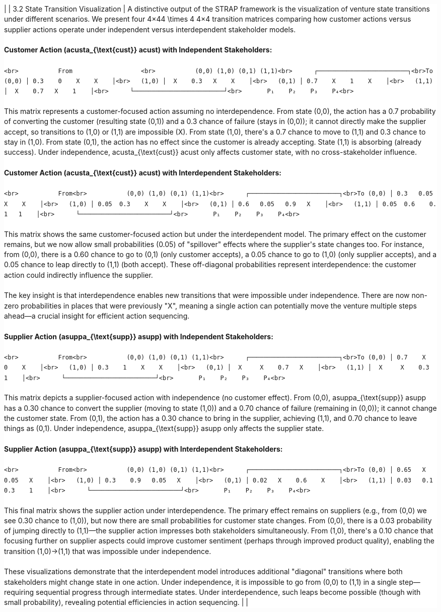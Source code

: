 |                     | 3.2 State Transition Visualization                                             | A distinctive output of the STRAP framework is the visualization of venture state transitions under different scenarios. We present four 4×44 \times 4 4×4 transition matrices comparing how customer actions versus supplier actions operate under independent versus interdependent stakeholder models.<br><br>**Customer Action (acusta_{\text{cust}} acust​) with Independent Stakeholders:**<br><br>```<br>           From                   <br>           (0,0) (1,0) (0,1) (1,1)<br>      ┌─────────────────────────┐<br>To (0,0) │ 0.3    0    X    X    │<br>   (1,0) │  X    0.3   X    X    │<br>   (0,1) │ 0.7    X    1    X    │<br>   (1,1) │  X    0.7   X    1    │<br>      └─────────────────────────┘<br>       P₁    P₂    P₃    P₄<br>```<br><br>This matrix represents a customer-focused action assuming no interdependence. From state (0,0), the action has a 0.7 probability of converting the customer (resulting state (0,1)) and a 0.3 chance of failure (stays in (0,0)); it cannot directly make the supplier accept, so transitions to (1,0) or (1,1) are impossible (X). From state (1,0), there's a 0.7 chance to move to (1,1) and 0.3 chance to stay in (1,0). From state (0,1), the action has no effect since the customer is already accepting. State (1,1) is absorbing (already success). Under independence, acusta_{\text{cust}} acust​ only affects customer state, with no cross-stakeholder influence.<br><br>**Customer Action (acusta_{\text{cust}} acust​) with Interdependent Stakeholders:**<br><br>```<br>           From<br>           (0,0) (1,0) (0,1) (1,1)<br>      ┌─────────────────────────┐<br>To (0,0) │ 0.3   0.05   X    X    │<br>   (1,0) │ 0.05  0.3    X    X    │<br>   (0,1) │ 0.6   0.05   0.9   X    │<br>   (1,1) │ 0.05  0.6    0.1   1    │<br>      └─────────────────────────┘<br>       P₁    P₂    P₃    P₄<br>```<br><br>This matrix shows the same customer-focused action but under the interdependent model. The primary effect on the customer remains, but we now allow small probabilities (0.05) of "spillover" effects where the supplier's state changes too. For instance, from (0,0), there is a 0.60 chance to go to (0,1) (only customer accepts), a 0.05 chance to go to (1,0) (only supplier accepts), and a 0.05 chance to leap directly to (1,1) (both accept). These off-diagonal probabilities represent interdependence: the customer action could indirectly influence the supplier.<br><br>The key insight is that interdependence enables new transitions that were impossible under independence. There are now non-zero probabilities in places that were previously "X", meaning a single action can potentially move the venture multiple steps ahead—a crucial insight for efficient action sequencing.<br><br>**Supplier Action (asuppa_{\text{supp}} asupp​) with Independent Stakeholders:**<br><br>```<br>           From<br>           (0,0) (1,0) (0,1) (1,1)<br>      ┌─────────────────────────┐<br>To (0,0) │ 0.7    X    0    X    │<br>   (1,0) │ 0.3    1    X    X    │<br>   (0,1) │  X     X    0.7   X    │<br>   (1,1) │  X     X    0.3   1    │<br>      └─────────────────────────┘<br>       P₁    P₂    P₃    P₄<br>```<br><br>This matrix depicts a supplier-focused action with independence (no customer effect). From (0,0), asuppa_{\text{supp}} asupp​ has a 0.30 chance to convert the supplier (moving to state (1,0)) and a 0.70 chance of failure (remaining in (0,0)); it cannot change the customer state. From (0,1), the action has a 0.30 chance to bring in the supplier, achieving (1,1), and 0.70 chance to leave things as (0,1). Under independence, asuppa_{\text{supp}} asupp​ only affects the supplier state.<br><br>**Supplier Action (asuppa_{\text{supp}} asupp​) with Interdependent Stakeholders:**<br><br>```<br>           From<br>           (0,0) (1,0) (0,1) (1,1)<br>      ┌─────────────────────────┐<br>To (0,0) │ 0.65   X    0.05   X    │<br>   (1,0) │ 0.3    0.9   0.05   X    │<br>   (0,1) │ 0.02   X    0.6    X    │<br>   (1,1) │ 0.03   0.1   0.3    1    │<br>      └─────────────────────────┘<br>       P₁    P₂    P₃    P₄<br>```<br><br>This final matrix shows the supplier action under interdependence. The primary effect remains on suppliers (e.g., from (0,0) we see 0.30 chance to (1,0)), but now there are small probabilities for customer state changes. From (0,0), there is a 0.03 probability of jumping directly to (1,1)—the supplier action impresses both stakeholders simultaneously. From (1,0), there's a 0.10 chance that focusing further on supplier aspects could improve customer sentiment (perhaps through improved product quality), enabling the transition (1,0)→(1,1) that was impossible under independence.<br><br>These visualizations demonstrate that the interdependent model introduces additional "diagonal" transitions where both stakeholders might change state in one action. Under independence, it is impossible to go from (0,0) to (1,1) in a single step—requiring sequential progress through intermediate states. Under interdependence, such leaps become possible (though with small probability), revealing potential efficiencies in action sequencing. |               |
